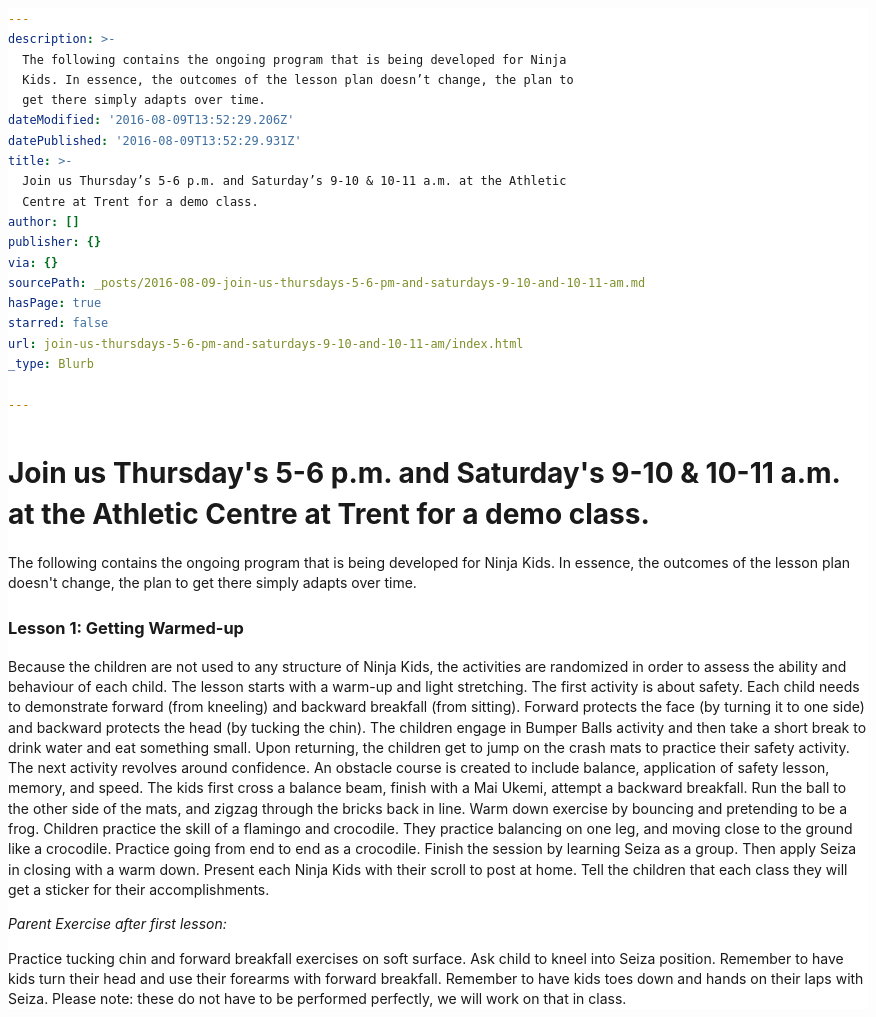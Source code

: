 ```yaml
---
description: >-
  The following contains the ongoing program that is being developed for Ninja
  Kids. In essence, the outcomes of the lesson plan doesn’t change, the plan to
  get there simply adapts over time.
dateModified: '2016-08-09T13:52:29.206Z'
datePublished: '2016-08-09T13:52:29.931Z'
title: >-
  Join us Thursday’s 5-6 p.m. and Saturday’s 9-10 & 10-11 a.m. at the Athletic
  Centre at Trent for a demo class.
author: []
publisher: {}
via: {}
sourcePath: _posts/2016-08-09-join-us-thursdays-5-6-pm-and-saturdays-9-10-and-10-11-am.md
hasPage: true
starred: false
url: join-us-thursdays-5-6-pm-and-saturdays-9-10-and-10-11-am/index.html
_type: Blurb

---
```

# **Join us Thursday's 5-6 p.m. and Saturday's 9-10 & 10-11 a.m. at the Athletic Centre at Trent for a demo class.**

The following contains the ongoing program that is being developed for Ninja Kids. In essence, the outcomes of the lesson plan doesn't change, the plan to get there simply adapts over time.

### **Lesson 1: Getting Warmed-up**

Because the children are not used to any structure of Ninja Kids, the activities are randomized in order to assess the ability and behaviour of each child. The lesson starts with a warm-up and light stretching. The first activity is about safety. Each child needs to demonstrate forward (from kneeling) and backward breakfall (from sitting). Forward protects the face (by turning it to one side) and backward protects the head (by tucking the chin). The children engage in Bumper Balls activity and then take a short break to drink water and eat something small. Upon returning, the children get to jump on the crash mats to practice their safety activity. The next activity revolves around confidence. An obstacle course is created to include balance, application of safety lesson, memory, and speed. The kids first cross a balance beam, finish with a Mai Ukemi, attempt a backward breakfall. Run the ball to the other side of the mats, and zigzag through the bricks back in line. Warm down exercise by bouncing and pretending to be a frog. Children practice the skill of a flamingo and crocodile. They practice balancing on one leg, and moving close to the ground like a crocodile. Practice going from end to end as a crocodile. Finish the session by learning Seiza as a group. Then apply Seiza in closing with a warm down. Present each Ninja Kids with their scroll to post at home. Tell the children that each class they will get a sticker for their accomplishments.

_Parent Exercise after first lesson:_

Practice tucking chin and forward breakfall exercises on soft surface. Ask child to kneel into Seiza position. Remember to have kids turn their head and use their forearms with forward breakfall. Remember to have kids toes down and hands on their laps with Seiza. Please note: these do not have to be performed perfectly, we will work on that in class.
